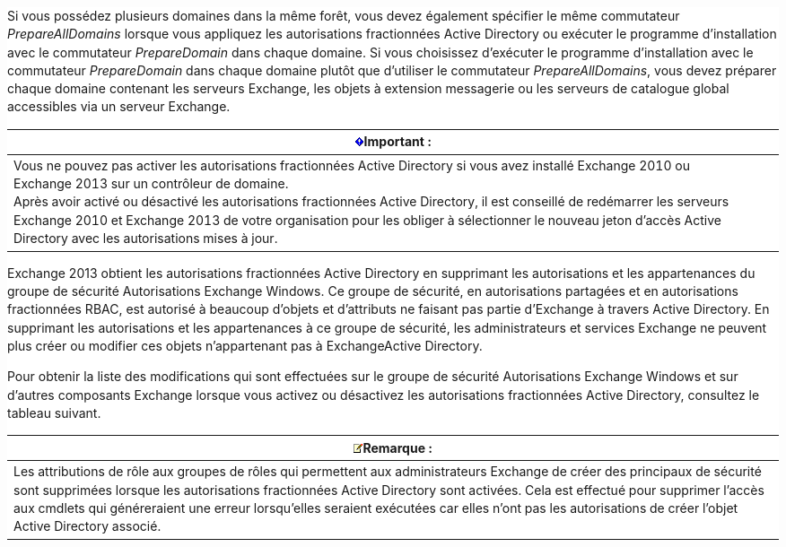 Si vous possédez plusieurs domaines dans la même forêt, vous devez également spécifier le même commutateur <em>PrepareAllDomains</em> lorsque vous appliquez les autorisations fractionnées Active Directory ou exécuter le programme d’installation avec le commutateur <em>PrepareDomain</em> dans chaque domaine. Si vous choisissez d’exécuter le programme d’installation avec le commutateur <em>PrepareDomain</em> dans chaque domaine plutôt que d’utiliser le commutateur <em>PrepareAllDomains</em>, vous devez préparer chaque domaine contenant les serveurs Exchange, les objets à extension messagerie ou les serveurs de catalogue global accessibles via un serveur Exchange.</td>
</tr>
</tbody>
</table>


<table>
<thead>
<tr class="header">
<th><img src="images/JJ159813.important(EXCHG.150).gif" title="Important" alt="Important" />Important :</th>
</tr>
</thead>
<tbody>
<tr class="odd">
<td>Vous ne pouvez pas activer les autorisations fractionnées Active Directory si vous avez installé Exchange 2010 ou Exchange 2013 sur un contrôleur de domaine.<br />
Après avoir activé ou désactivé les autorisations fractionnées Active Directory, il est conseillé de redémarrer les serveurs Exchange 2010 et Exchange 2013 de votre organisation pour les obliger à sélectionner le nouveau jeton d’accès Active Directory avec les autorisations mises à jour.</td>
</tr>
</tbody>
</table>


Exchange 2013 obtient les autorisations fractionnées Active Directory en supprimant les autorisations et les appartenances du groupe de sécurité Autorisations Exchange Windows. Ce groupe de sécurité, en autorisations partagées et en autorisations fractionnées RBAC, est autorisé à beaucoup d’objets et d’attributs ne faisant pas partie d’Exchange à travers Active Directory. En supprimant les autorisations et les appartenances à ce groupe de sécurité, les administrateurs et services Exchange ne peuvent plus créer ou modifier ces objets n’appartenant pas à ExchangeActive Directory.

Pour obtenir la liste des modifications qui sont effectuées sur le groupe de sécurité Autorisations Exchange Windows et sur d’autres composants Exchange lorsque vous activez ou désactivez les autorisations fractionnées Active Directory, consultez le tableau suivant.

<table>
<thead>
<tr class="header">
<th><img src="images/JJ159664.note(EXCHG.150).gif" title="Remarque" alt="Remarque" />Remarque :</th>
</tr>
</thead>
<tbody>
<tr class="odd">
<td>Les attributions de rôle aux groupes de rôles qui permettent aux administrateurs Exchange de créer des principaux de sécurité sont supprimées lorsque les autorisations fractionnées Active Directory sont activées. Cela est effectué pour supprimer l’accès aux cmdlets qui généreraient une erreur lorsqu’elles seraient exécutées car elles n’ont pas les autorisations de créer l’objet Active Directory associé.</td>
</tr>
</tbody>
</table>
